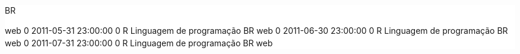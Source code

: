 BR
</td>
<td>
web
</td>
<td>
0
</td>
</tr>
<tr>
<td>
2011-05-31 23:00:00
</td>
<td>
0
</td>
<td>
R Linguagem de programação
</td>
<td>
BR
</td>
<td>
web
</td>
<td>
0
</td>
</tr>
<tr>
<td>
2011-06-30 23:00:00
</td>
<td>
0
</td>
<td>
R Linguagem de programação
</td>
<td>
BR
</td>
<td>
web
</td>
<td>
0
</td>
</tr>
<tr>
<td>
2011-07-31 23:00:00
</td>
<td>
0
</td>
<td>
R Linguagem de programação
</td>
<td>
BR
</td>
<td>
web